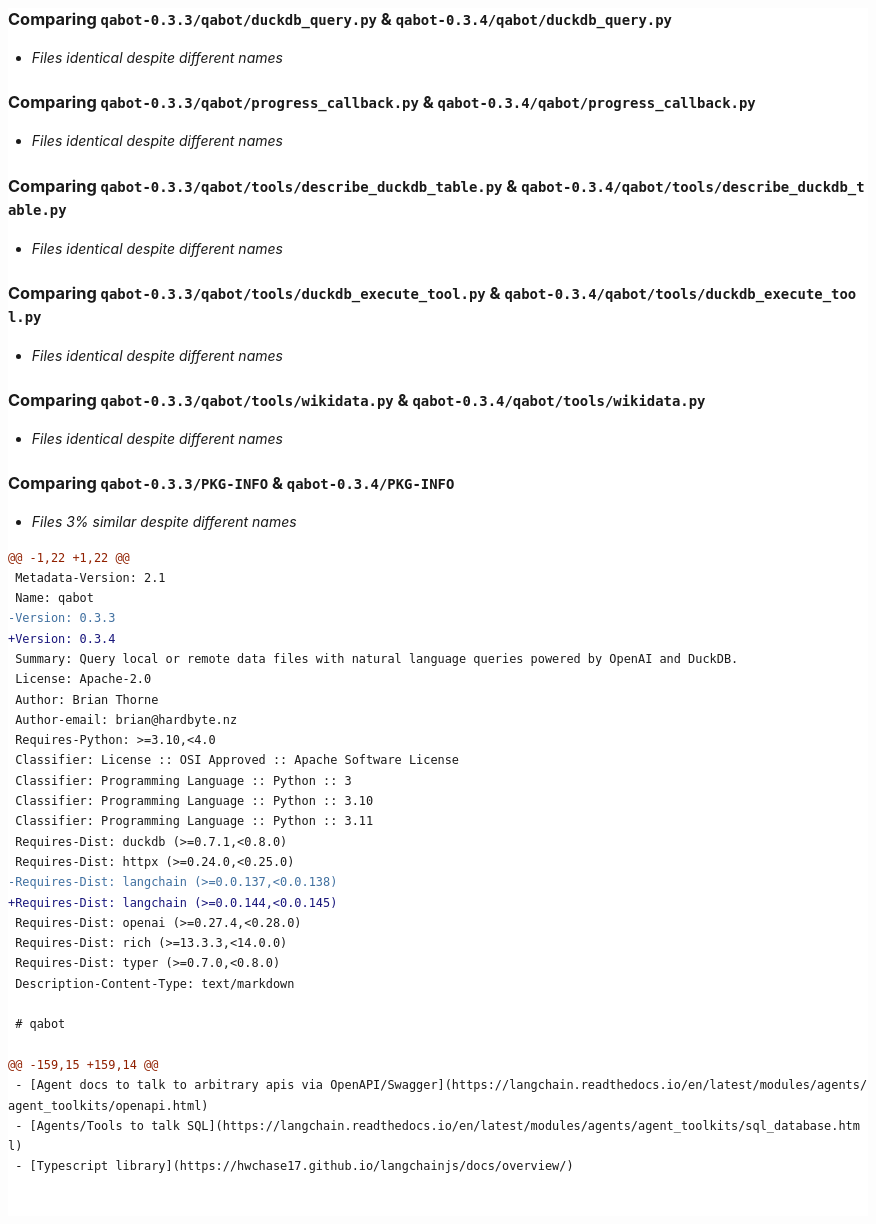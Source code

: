 ### Comparing `qabot-0.3.3/qabot/duckdb_query.py` & `qabot-0.3.4/qabot/duckdb_query.py`

 * *Files identical despite different names*

### Comparing `qabot-0.3.3/qabot/progress_callback.py` & `qabot-0.3.4/qabot/progress_callback.py`

 * *Files identical despite different names*

### Comparing `qabot-0.3.3/qabot/tools/describe_duckdb_table.py` & `qabot-0.3.4/qabot/tools/describe_duckdb_table.py`

 * *Files identical despite different names*

### Comparing `qabot-0.3.3/qabot/tools/duckdb_execute_tool.py` & `qabot-0.3.4/qabot/tools/duckdb_execute_tool.py`

 * *Files identical despite different names*

### Comparing `qabot-0.3.3/qabot/tools/wikidata.py` & `qabot-0.3.4/qabot/tools/wikidata.py`

 * *Files identical despite different names*

### Comparing `qabot-0.3.3/PKG-INFO` & `qabot-0.3.4/PKG-INFO`

 * *Files 3% similar despite different names*

```diff
@@ -1,22 +1,22 @@
 Metadata-Version: 2.1
 Name: qabot
-Version: 0.3.3
+Version: 0.3.4
 Summary: Query local or remote data files with natural language queries powered by OpenAI and DuckDB.
 License: Apache-2.0
 Author: Brian Thorne
 Author-email: brian@hardbyte.nz
 Requires-Python: >=3.10,<4.0
 Classifier: License :: OSI Approved :: Apache Software License
 Classifier: Programming Language :: Python :: 3
 Classifier: Programming Language :: Python :: 3.10
 Classifier: Programming Language :: Python :: 3.11
 Requires-Dist: duckdb (>=0.7.1,<0.8.0)
 Requires-Dist: httpx (>=0.24.0,<0.25.0)
-Requires-Dist: langchain (>=0.0.137,<0.0.138)
+Requires-Dist: langchain (>=0.0.144,<0.0.145)
 Requires-Dist: openai (>=0.27.4,<0.28.0)
 Requires-Dist: rich (>=13.3.3,<14.0.0)
 Requires-Dist: typer (>=0.7.0,<0.8.0)
 Description-Content-Type: text/markdown
 
 # qabot
 
@@ -159,15 +159,14 @@
 - [Agent docs to talk to arbitrary apis via OpenAPI/Swagger](https://langchain.readthedocs.io/en/latest/modules/agents/agent_toolkits/openapi.html)
 - [Agents/Tools to talk SQL](https://langchain.readthedocs.io/en/latest/modules/agents/agent_toolkits/sql_database.html)
 - [Typescript library](https://hwchase17.github.io/langchainjs/docs/overview/)
 
 
```